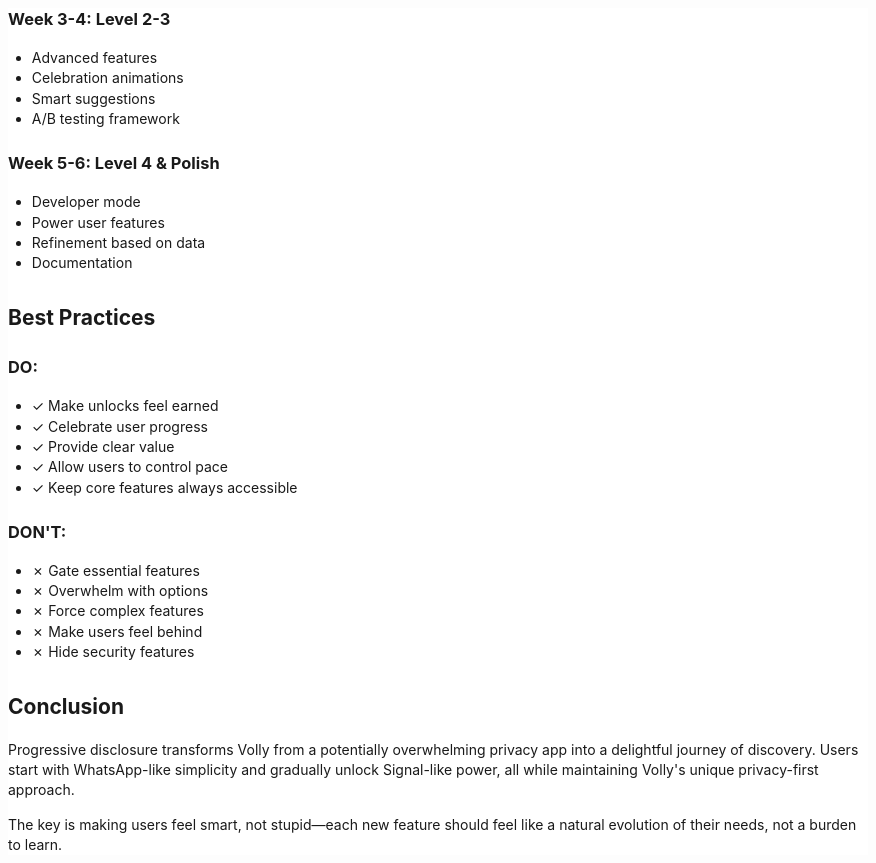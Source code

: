 ### Week 3-4: Level 2-3  
- Advanced features
- Celebration animations
- Smart suggestions
- A/B testing framework

### Week 5-6: Level 4 & Polish
- Developer mode
- Power user features
- Refinement based on data
- Documentation

## Best Practices

### DO:
- ✓ Make unlocks feel earned
- ✓ Celebrate user progress
- ✓ Provide clear value
- ✓ Allow users to control pace
- ✓ Keep core features always accessible

### DON'T:
- ✗ Gate essential features
- ✗ Overwhelm with options
- ✗ Force complex features
- ✗ Make users feel behind
- ✗ Hide security features

## Conclusion

Progressive disclosure transforms Volly from a potentially overwhelming privacy app into a delightful journey of discovery. Users start with WhatsApp-like simplicity and gradually unlock Signal-like power, all while maintaining Volly's unique privacy-first approach.

The key is making users feel smart, not stupid—each new feature should feel like a natural evolution of their needs, not a burden to learn.